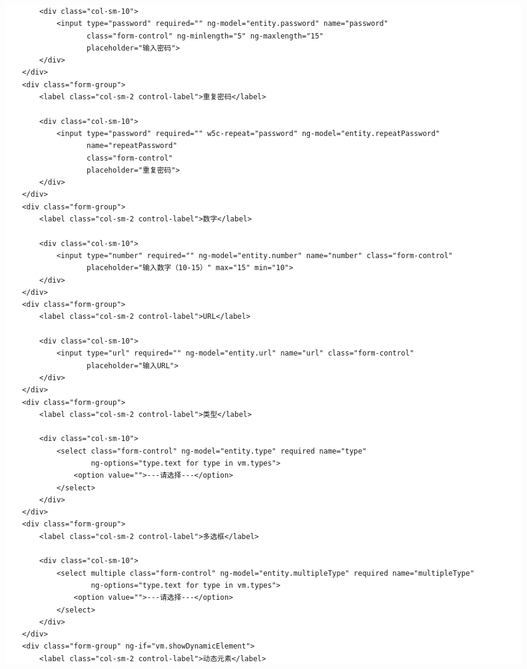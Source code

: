             <div class="col-sm-10">
                <input type="password" required="" ng-model="entity.password" name="password"
                       class="form-control" ng-minlength="5" ng-maxlength="15"
                       placeholder="输入密码">
            </div>
        </div>
        <div class="form-group">
            <label class="col-sm-2 control-label">重复密码</label>
    
            <div class="col-sm-10">
                <input type="password" required="" w5c-repeat="password" ng-model="entity.repeatPassword"
                       name="repeatPassword"
                       class="form-control"
                       placeholder="重复密码">
            </div>
        </div>
        <div class="form-group">
            <label class="col-sm-2 control-label">数字</label>
    
            <div class="col-sm-10">
                <input type="number" required="" ng-model="entity.number" name="number" class="form-control"
                       placeholder="输入数字（10-15）" max="15" min="10">
            </div>
        </div>
        <div class="form-group">
            <label class="col-sm-2 control-label">URL</label>
    
            <div class="col-sm-10">
                <input type="url" required="" ng-model="entity.url" name="url" class="form-control"
                       placeholder="输入URL">
            </div>
        </div>
        <div class="form-group">
            <label class="col-sm-2 control-label">类型</label>
    
            <div class="col-sm-10">
                <select class="form-control" ng-model="entity.type" required name="type"
                        ng-options="type.text for type in vm.types">
                    <option value="">---请选择---</option>
                </select>
            </div>
        </div>
        <div class="form-group">
            <label class="col-sm-2 control-label">多选框</label>
    
            <div class="col-sm-10">
                <select multiple class="form-control" ng-model="entity.multipleType" required name="multipleType"
                        ng-options="type.text for type in vm.types">
                    <option value="">---请选择---</option>
                </select>
            </div>
        </div>
        <div class="form-group" ng-if="vm.showDynamicElement">
            <label class="col-sm-2 control-label">动态元素</label>
    